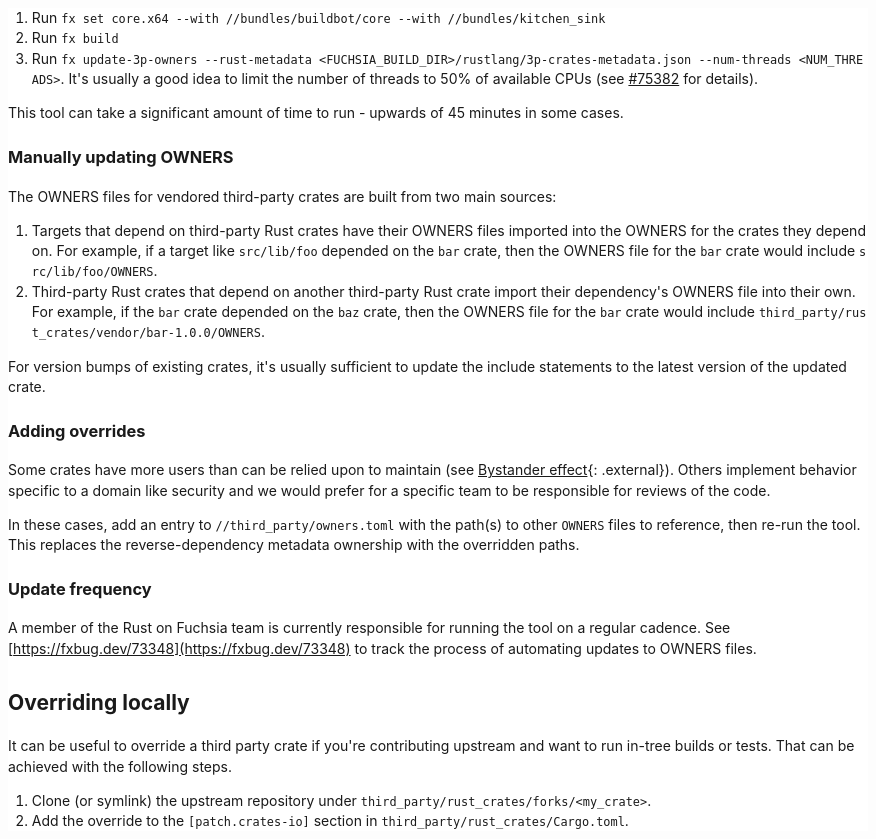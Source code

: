 1. Run `fx set core.x64 --with //bundles/buildbot/core --with //bundles/kitchen_sink`
2. Run `fx build`
3. Run `fx update-3p-owners --rust-metadata
   <FUCHSIA_BUILD_DIR>/rustlang/3p-crates-metadata.json --num-threads
   <NUM_THREADS>`. It's usually a good idea to limit the number of threads to
   50% of available CPUs (see [#75382] for details).

This tool can take a significant amount of time to run - upwards of 45 minutes
in some cases.

[#75382]: https://bugs.fuchsia.dev/p/fuchsia/issues/detail?id=75382

### Manually updating OWNERS

The OWNERS files for vendored third-party crates are built from two main
sources:

1. Targets that depend on third-party Rust crates have their OWNERS files
   imported into the OWNERS for the crates they depend on. For example, if a
   target like `src/lib/foo` depended on the `bar` crate, then the OWNERS file
   for the `bar` crate would include `src/lib/foo/OWNERS`.
2. Third-party Rust crates that depend on another third-party Rust crate import
   their dependency's OWNERS file into their own. For example, if the `bar`
   crate depended on the `baz` crate, then the OWNERS file for the `bar` crate
   would include `third_party/rust_crates/vendor/bar-1.0.0/OWNERS`.

For version bumps of existing crates, it's usually sufficient to update the
include statements to the latest version of the updated crate.

### Adding overrides

Some crates have more users than can be relied upon to maintain
(see [Bystander effect]{: .external}). Others implement behavior specific to a
domain like security and we would prefer for a specific team to be responsible
for reviews of the code.

In these cases, add an entry to `//third_party/owners.toml` with
the path(s) to other `OWNERS` files to reference, then re-run the tool.
This replaces the reverse-dependency metadata ownership with the overridden
paths.

[Bystander effect]: https://en.wikipedia.org/wiki/Bystander_effect

### Update frequency

A member of the Rust on Fuchsia team is currently responsible for running the
tool on a regular cadence. See [https://fxbug.dev/73348](https://fxbug.dev/73348)
to track the process of automating updates to OWNERS files.

## Overriding locally

It can be useful to override a third party crate if you're contributing upstream
and want to run in-tree builds or tests. That can be achieved with the following
steps.

1. Clone (or symlink) the upstream repository under
   `third_party/rust_crates/forks/<my_crate>`.
1. Add the override to the `[patch.crates-io]` section in
   `third_party/rust_crates/Cargo.toml`.


[external-crates]: /third_party/rust_crates/
[external-cargo-toml]: /third_party/rust_crates/Cargo.toml
[external-vendor]: /third_party/rust_crates/vendor
[cargo-gnaw-readme]: /tools/cargo-gnaw/README.md
[osrb-process]: /docs/contribute/governance/policy/osrb-process.md#process_for_adding_external_code_to_new_repositories
[jiri-manifest]: https://fuchsia.googlesource.com/manifest/+/main/runtimes/rust "Jiri manifest"
[owners-file]: /third_party/rust_crates/OWNERS